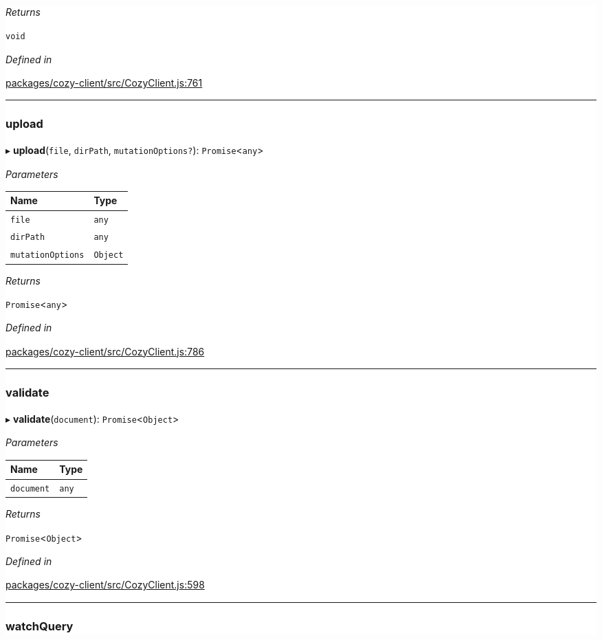 *Returns*

`void`

*Defined in*

[packages/cozy-client/src/CozyClient.js:761](https://github.com/cozy/cozy-client/blob/master/packages/cozy-client/src/CozyClient.js#L761)

***

### upload

▸ **upload**(`file`, `dirPath`, `mutationOptions?`): `Promise`<`any`>

*Parameters*

| Name | Type |
| :------ | :------ |
| `file` | `any` |
| `dirPath` | `any` |
| `mutationOptions` | `Object` |

*Returns*

`Promise`<`any`>

*Defined in*

[packages/cozy-client/src/CozyClient.js:786](https://github.com/cozy/cozy-client/blob/master/packages/cozy-client/src/CozyClient.js#L786)

***

### validate

▸ **validate**(`document`): `Promise`<`Object`>

*Parameters*

| Name | Type |
| :------ | :------ |
| `document` | `any` |

*Returns*

`Promise`<`Object`>

*Defined in*

[packages/cozy-client/src/CozyClient.js:598](https://github.com/cozy/cozy-client/blob/master/packages/cozy-client/src/CozyClient.js#L598)

***

### watchQuery
